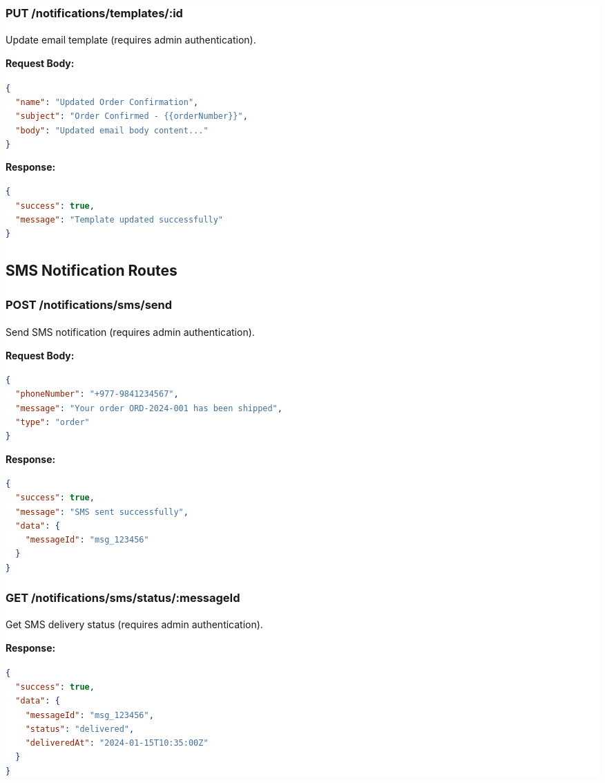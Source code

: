 ### PUT /notifications/templates/:id
Update email template (requires admin authentication).

**Request Body:**
```json
{
  "name": "Updated Order Confirmation",
  "subject": "Order Confirmed - {{orderNumber}}",
  "body": "Updated email body content..."
}
```

**Response:**
```json
{
  "success": true,
  "message": "Template updated successfully"
}
```

## SMS Notification Routes

### POST /notifications/sms/send
Send SMS notification (requires admin authentication).

**Request Body:**
```json
{
  "phoneNumber": "+977-9841234567",
  "message": "Your order ORD-2024-001 has been shipped",
  "type": "order"
}
```

**Response:**
```json
{
  "success": true,
  "message": "SMS sent successfully",
  "data": {
    "messageId": "msg_123456"
  }
}
```

### GET /notifications/sms/status/:messageId
Get SMS delivery status (requires admin authentication).

**Response:**
```json
{
  "success": true,
  "data": {
    "messageId": "msg_123456",
    "status": "delivered",
    "deliveredAt": "2024-01-15T10:35:00Z"
  }
}
``` 